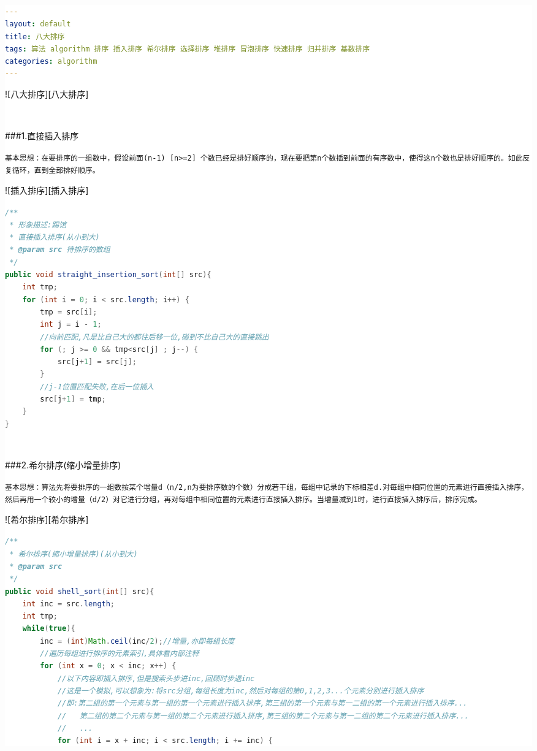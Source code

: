 ```yaml
---
layout: default
title: 八大排序
tags: 算法 algorithm 排序 插入排序 希尔排序 选择排序 堆排序 冒泡排序 快速排序 归并排序 基数排序
categories: algorithm
---
```


![八大排序][八大排序]

<br/> 

###1.直接插入排序

    基本思想：在要排序的一组数中，假设前面(n-1) [n>=2] 个数已经是排好顺序的，现在要把第n个数插到前面的有序数中，使得这n个数也是排好顺序的。如此反复循环，直到全部排好顺序。

![插入排序][插入排序]

```java
/**
 * 形象描述:踢馆
 * 直接插入排序(从小到大)
 * @param src 待排序的数组
 */
public void straight_insertion_sort(int[] src){
    int tmp;
    for (int i = 0; i < src.length; i++) {
        tmp = src[i];
        int j = i - 1;
        //向前匹配,凡是比自己大的都往后移一位,碰到不比自己大的直接跳出
        for (; j >= 0 && tmp<src[j] ; j--) {
            src[j+1] = src[j];
        }
        //j-1位置匹配失败,在后一位插入
        src[j+1] = tmp;
    }
}
```

<br/> 

###2.希尔排序(缩小增量排序)

    基本思想：算法先将要排序的一组数按某个增量d（n/2,n为要排序数的个数）分成若干组，每组中记录的下标相差d.对每组中相同位置的元素进行直接插入排序，然后再用一个较小的增量（d/2）对它进行分组，再对每组中相同位置的元素进行直接插入排序。当增量减到1时，进行直接插入排序后，排序完成。

![希尔排序][希尔排序]

```java
/**
 * 希尔排序(缩小增量排序)(从小到大)
 * @param src
 */
public void shell_sort(int[] src){
    int inc = src.length;
    int tmp;
    while(true){
        inc = (int)Math.ceil(inc/2);//增量,亦即每组长度
        //遍历每组进行排序的元素索引,具体看内部注释
        for (int x = 0; x < inc; x++) {
            //以下内容即插入排序,但是搜索头步进inc,回顾时步退inc
            //这是一个模拟,可以想象为:将src分组,每组长度为inc,然后对每组的第0,1,2,3...个元素分别进行插入排序
            //即:第二组的第一个元素与第一组的第一个元素进行插入排序,第三组的第一个元素与第一二组的第一个元素进行插入排序...
            //   第二组的第二个元素与第一组的第二个元素进行插入排序,第三组的第二个元素与第一二组的第二个元素进行插入排序...
            //   ...
            for (int i = x + inc; i < src.length; i += inc) {
```